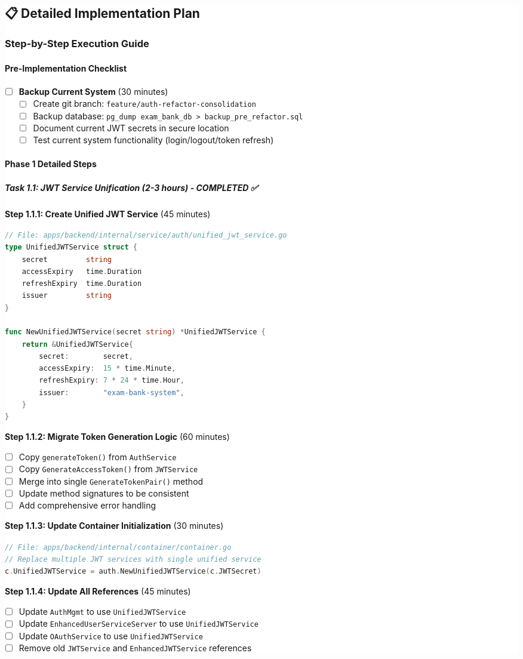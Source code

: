## 📋 Detailed Implementation Plan

### Step-by-Step Execution Guide

#### Pre-Implementation Checklist
- [ ] **Backup Current System** (30 minutes)
  - [ ] Create git branch: `feature/auth-refactor-consolidation`
  - [ ] Backup database: `pg_dump exam_bank_db > backup_pre_refactor.sql`
  - [ ] Document current JWT secrets in secure location
  - [ ] Test current system functionality (login/logout/token refresh)

#### Phase 1 Detailed Steps

##### Task 1.1: JWT Service Unification (2-3 hours) - COMPLETED ✅

**Step 1.1.1: Create Unified JWT Service** (45 minutes)
```go
// File: apps/backend/internal/service/auth/unified_jwt_service.go
type UnifiedJWTService struct {
    secret         string
    accessExpiry   time.Duration
    refreshExpiry  time.Duration
    issuer         string
}

func NewUnifiedJWTService(secret string) *UnifiedJWTService {
    return &UnifiedJWTService{
        secret:        secret,
        accessExpiry:  15 * time.Minute,
        refreshExpiry: 7 * 24 * time.Hour,
        issuer:        "exam-bank-system",
    }
}
```

**Step 1.1.2: Migrate Token Generation Logic** (60 minutes)
- [ ] Copy `generateToken()` from `AuthService`
- [ ] Copy `GenerateAccessToken()` from `JWTService`
- [ ] Merge into single `GenerateTokenPair()` method
- [ ] Update method signatures to be consistent
- [ ] Add comprehensive error handling

**Step 1.1.3: Update Container Initialization** (30 minutes)
```go
// File: apps/backend/internal/container/container.go
// Replace multiple JWT services with single unified service
c.UnifiedJWTService = auth.NewUnifiedJWTService(c.JWTSecret)
```

**Step 1.1.4: Update All References** (45 minutes)
- [ ] Update `AuthMgmt` to use `UnifiedJWTService`
- [ ] Update `EnhancedUserServiceServer` to use `UnifiedJWTService`
- [ ] Update `OAuthService` to use `UnifiedJWTService`
- [ ] Remove old `JWTService` and `EnhancedJWTService` references
